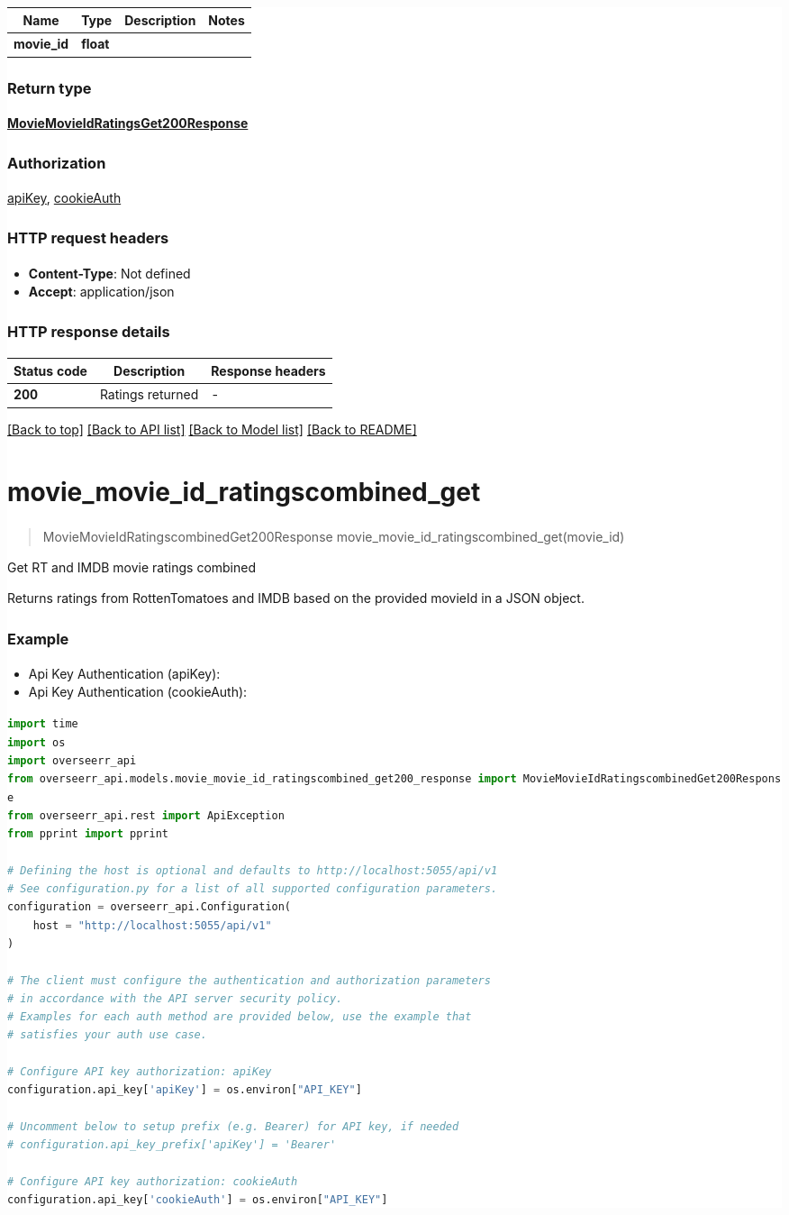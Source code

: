 Name | Type | Description  | Notes
------------- | ------------- | ------------- | -------------
 **movie_id** | **float**|  | 

### Return type

[**MovieMovieIdRatingsGet200Response**](MovieMovieIdRatingsGet200Response.md)

### Authorization

[apiKey](../README.md#apiKey), [cookieAuth](../README.md#cookieAuth)

### HTTP request headers

 - **Content-Type**: Not defined
 - **Accept**: application/json

### HTTP response details
| Status code | Description | Response headers |
|-------------|-------------|------------------|
**200** | Ratings returned |  -  |

[[Back to top]](#) [[Back to API list]](../README.md#documentation-for-api-endpoints) [[Back to Model list]](../README.md#documentation-for-models) [[Back to README]](../README.md)

# **movie_movie_id_ratingscombined_get**
> MovieMovieIdRatingscombinedGet200Response movie_movie_id_ratingscombined_get(movie_id)

Get RT and IMDB movie ratings combined

Returns ratings from RottenTomatoes and IMDB based on the provided movieId in a JSON object.

### Example

* Api Key Authentication (apiKey):
* Api Key Authentication (cookieAuth):
```python
import time
import os
import overseerr_api
from overseerr_api.models.movie_movie_id_ratingscombined_get200_response import MovieMovieIdRatingscombinedGet200Response
from overseerr_api.rest import ApiException
from pprint import pprint

# Defining the host is optional and defaults to http://localhost:5055/api/v1
# See configuration.py for a list of all supported configuration parameters.
configuration = overseerr_api.Configuration(
    host = "http://localhost:5055/api/v1"
)

# The client must configure the authentication and authorization parameters
# in accordance with the API server security policy.
# Examples for each auth method are provided below, use the example that
# satisfies your auth use case.

# Configure API key authorization: apiKey
configuration.api_key['apiKey'] = os.environ["API_KEY"]

# Uncomment below to setup prefix (e.g. Bearer) for API key, if needed
# configuration.api_key_prefix['apiKey'] = 'Bearer'

# Configure API key authorization: cookieAuth
configuration.api_key['cookieAuth'] = os.environ["API_KEY"]

```